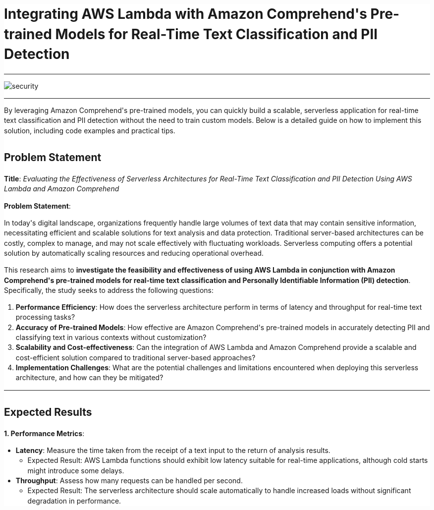 # Integrating AWS Lambda with Amazon Comprehend's Pre-trained Models for Real-Time Text Classification and PII Detection

---

![security](https://images.pexels.com/photos/279810/pexels-photo-279810.jpeg?auto=compress&cs=tinysrgb&w=800&dpr=1)

---

By leveraging Amazon Comprehend's pre-trained models, you can quickly build a scalable, serverless application for real-time text classification and PII detection without the need to train custom models. Below is a detailed guide on how to implement this solution, including code examples and practical tips.

## **Problem Statement**

**Title**: *Evaluating the Effectiveness of Serverless Architectures for Real-Time Text Classification and PII Detection Using AWS Lambda and Amazon Comprehend*

**Problem Statement**:

In today's digital landscape, organizations frequently handle large volumes of text data that may contain sensitive information, necessitating efficient and scalable solutions for text analysis and data protection. Traditional server-based architectures can be costly, complex to manage, and may not scale effectively with fluctuating workloads. Serverless computing offers a potential solution by automatically scaling resources and reducing operational overhead.

This research aims to **investigate the feasibility and effectiveness of using AWS Lambda in conjunction with Amazon Comprehend's pre-trained models for real-time text classification and Personally Identifiable Information (PII) detection**. Specifically, the study seeks to address the following questions:

1. **Performance Efficiency**: How does the serverless architecture perform in terms of latency and throughput for real-time text processing tasks?
2. **Accuracy of Pre-trained Models**: How effective are Amazon Comprehend's pre-trained models in accurately detecting PII and classifying text in various contexts without customization?
3. **Scalability and Cost-effectiveness**: Can the integration of AWS Lambda and Amazon Comprehend provide a scalable and cost-efficient solution compared to traditional server-based approaches?
4. **Implementation Challenges**: What are the potential challenges and limitations encountered when deploying this serverless architecture, and how can they be mitigated?

---

## **Expected Results**

**1. Performance Metrics**:

- **Latency**: Measure the time taken from the receipt of a text input to the return of analysis results.
  - Expected Result: AWS Lambda functions should exhibit low latency suitable for real-time applications, although cold starts might introduce some delays.
- **Throughput**: Assess how many requests can be handled per second.
  - Expected Result: The serverless architecture should scale automatically to handle increased loads without significant degradation in performance.
